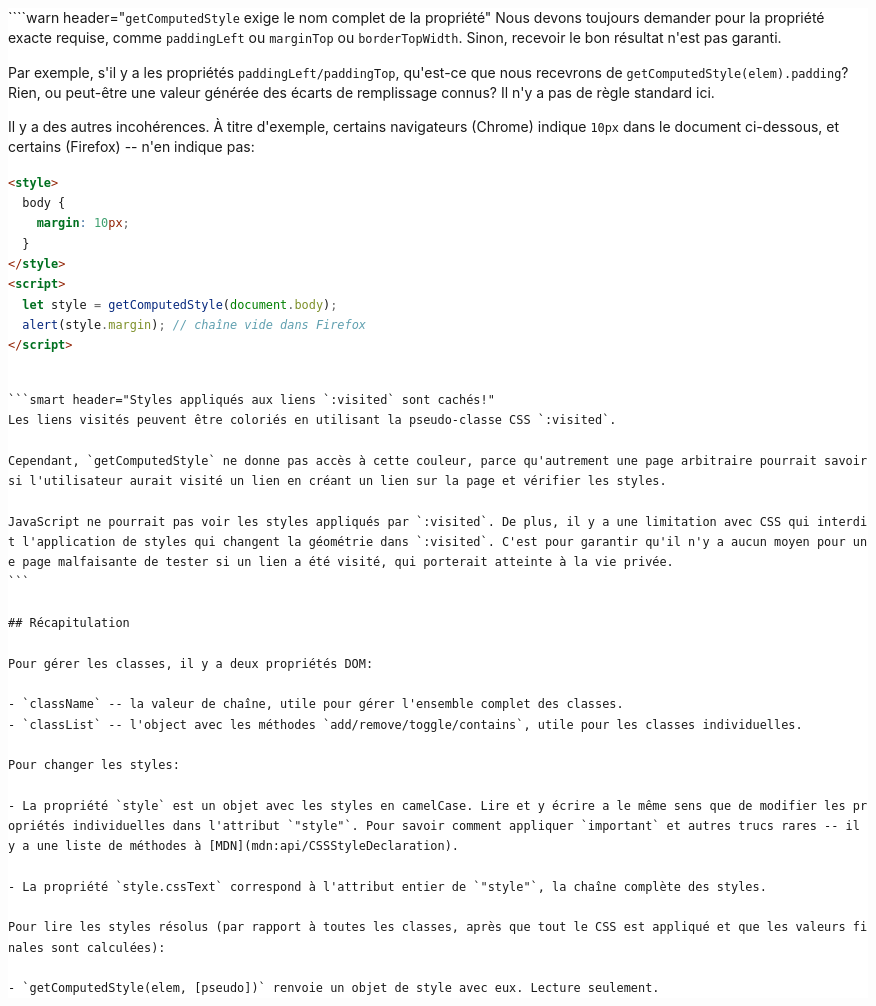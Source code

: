 ````warn header="`getComputedStyle` exige le nom complet de la propriété"
Nous devons toujours demander pour la propriété exacte requise, comme `paddingLeft` ou `marginTop` ou `borderTopWidth`. Sinon, recevoir le bon résultat n'est pas garanti.

Par exemple, s'il y a les propriétés `paddingLeft/paddingTop`, qu'est-ce que nous recevrons de `getComputedStyle(elem).padding`? Rien, ou peut-être une valeur générée des écarts de remplissage connus? Il n'y a pas de règle standard ici.

Il y a des autres incohérences. À titre d'exemple, certains navigateurs (Chrome) indique `10px` dans le document ci-dessous, et certains (Firefox) -- n'en indique pas:

```html run
<style>
  body {
    margin: 10px;
  }
</style>
<script>
  let style = getComputedStyle(document.body);
  alert(style.margin); // chaîne vide dans Firefox
</script>
```
````

```smart header="Styles appliqués aux liens `:visited` sont cachés!"
Les liens visités peuvent être coloriés en utilisant la pseudo-classe CSS `:visited`.

Cependant, `getComputedStyle` ne donne pas accès à cette couleur, parce qu'autrement une page arbitraire pourrait savoir si l'utilisateur aurait visité un lien en créant un lien sur la page et vérifier les styles.

JavaScript ne pourrait pas voir les styles appliqués par `:visited`. De plus, il y a une limitation avec CSS qui interdit l'application de styles qui changent la géométrie dans `:visited`. C'est pour garantir qu'il n'y a aucun moyen pour une page malfaisante de tester si un lien a été visité, qui porterait atteinte à la vie privée.
```

## Récapitulation

Pour gérer les classes, il y a deux propriétés DOM:

- `className` -- la valeur de chaîne, utile pour gérer l'ensemble complet des classes.
- `classList` -- l'object avec les méthodes `add/remove/toggle/contains`, utile pour les classes individuelles.

Pour changer les styles:

- La propriété `style` est un objet avec les styles en camelCase. Lire et y écrire a le même sens que de modifier les propriétés individuelles dans l'attribut `"style"`. Pour savoir comment appliquer `important` et autres trucs rares -- il y a une liste de méthodes à [MDN](mdn:api/CSSStyleDeclaration).

- La propriété `style.cssText` correspond à l'attribut entier de `"style"`, la chaîne complète des styles.

Pour lire les styles résolus (par rapport à toutes les classes, après que tout le CSS est appliqué et que les valeurs finales sont calculées):

- `getComputedStyle(elem, [pseudo])` renvoie un objet de style avec eux. Lecture seulement.
